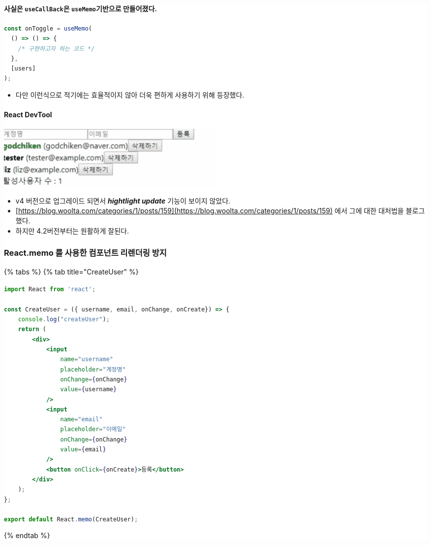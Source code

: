 #### 사실은 `useCallBack`은 `useMemo`기반으로 만들어졌다.

```jsx
const onToggle = useMemo(
  () => () => {
    /* 구현하고자 하는 코드 */
  },
  [users]
);
```

* 다만 이런식으로 적기에는 효율적이지 않아 더욱 편하게 사용하기 위해 등장했다.

#### React DevTool

![hightlight update](../../.gitbook/assets/captured-2.gif)

* v4 버전으로 업그레이드 되면서 _**hightlight update**_ 기능이 보이지 않았다.
* [https://blog.woolta.com/categories/1/posts/159](https://blog.woolta.com/categories/1/posts/159) 에서 그에 대한 대처법을 블로그했다.
* 하지만 4.2버전부터는 원활하게 잘된다.

### React.memo 를 사용한 컴포넌트 리렌더링 방지&#x20;

{% tabs %}
{% tab title="CreateUser" %}
```jsx
import React from 'react';

const CreateUser = ({ username, email, onChange, onCreate}) => {
    console.log("createUser");
    return (
        <div>
            <input
                name="username"
                placeholder="계정명"
                onChange={onChange}
                value={username}
            />
            <input
                name="email"
                placeholder="이메일"
                onChange={onChange}
                value={email}
            />
            <button onClick={onCreate}>등록</button>
        </div>
    );
};

export default React.memo(CreateUser);
```
{% endtab %}
